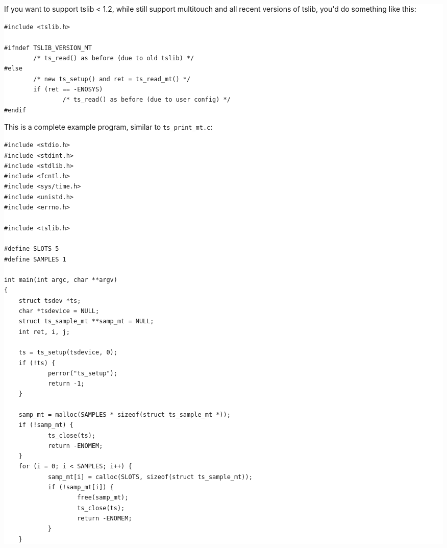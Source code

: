 
If you want to support tslib < 1.2, while still support multitouch and all
recent versions of tslib, you'd do something like this:

    #include <tslib.h>

    #ifndef TSLIB_VERSION_MT
            /* ts_read() as before (due to old tslib) */
    #else
            /* new ts_setup() and ret = ts_read_mt() */
            if (ret == -ENOSYS)
                    /* ts_read() as before (due to user config) */
    #endif

This is a complete example program, similar to `ts_print_mt.c`:

    #include <stdio.h>
    #include <stdint.h>
    #include <stdlib.h>
    #include <fcntl.h>
    #include <sys/time.h>
    #include <unistd.h>
    #include <errno.h>

    #include <tslib.h>

    #define SLOTS 5
    #define SAMPLES 1

    int main(int argc, char **argv)
    {
        struct tsdev *ts;
        char *tsdevice = NULL;
        struct ts_sample_mt **samp_mt = NULL;
        int ret, i, j;

        ts = ts_setup(tsdevice, 0);
        if (!ts) {
                perror("ts_setup");
                return -1;
        }

        samp_mt = malloc(SAMPLES * sizeof(struct ts_sample_mt *));
        if (!samp_mt) {
                ts_close(ts);
                return -ENOMEM;
        }
        for (i = 0; i < SAMPLES; i++) {
                samp_mt[i] = calloc(SLOTS, sizeof(struct ts_sample_mt));
                if (!samp_mt[i]) {
                        free(samp_mt);
                        ts_close(ts);
                        return -ENOMEM;
                }
        }
